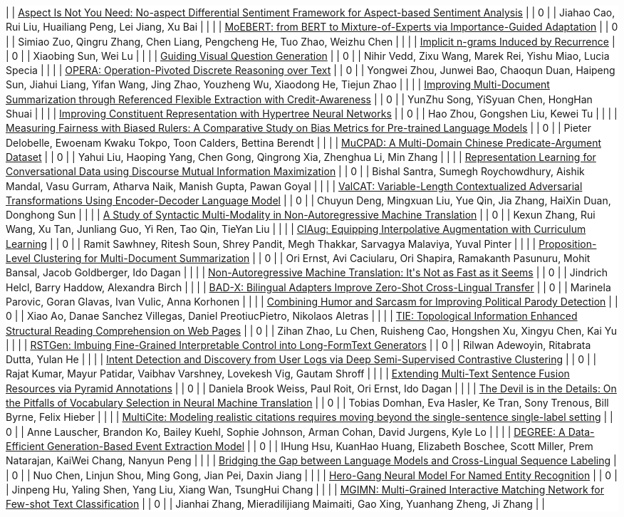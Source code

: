 |  |  [Aspect Is Not You Need: No-aspect Differential Sentiment Framework for Aspect-based Sentiment Analysis](https://doi.org/10.18653/v1/2022.naacl-main.115) |  | 0 |  | Jiahao Cao, Rui Liu, Huailiang Peng, Lei Jiang, Xu Bai |  |
|  |  [MoEBERT: from BERT to Mixture-of-Experts via Importance-Guided Adaptation](https://doi.org/10.18653/v1/2022.naacl-main.116) |  | 0 |  | Simiao Zuo, Qingru Zhang, Chen Liang, Pengcheng He, Tuo Zhao, Weizhu Chen |  |
|  |  [Implicit n-grams Induced by Recurrence](https://doi.org/10.18653/v1/2022.naacl-main.117) |  | 0 |  | Xiaobing Sun, Wei Lu |  |
|  |  [Guiding Visual Question Generation](https://doi.org/10.18653/v1/2022.naacl-main.118) |  | 0 |  | Nihir Vedd, Zixu Wang, Marek Rei, Yishu Miao, Lucia Specia |  |
|  |  [OPERA: Operation-Pivoted Discrete Reasoning over Text](https://doi.org/10.18653/v1/2022.naacl-main.119) |  | 0 |  | Yongwei Zhou, Junwei Bao, Chaoqun Duan, Haipeng Sun, Jiahui Liang, Yifan Wang, Jing Zhao, Youzheng Wu, Xiaodong He, Tiejun Zhao |  |
|  |  [Improving Multi-Document Summarization through Referenced Flexible Extraction with Credit-Awareness](https://doi.org/10.18653/v1/2022.naacl-main.120) |  | 0 |  | YunZhu Song, YiSyuan Chen, HongHan Shuai |  |
|  |  [Improving Constituent Representation with Hypertree Neural Networks](https://doi.org/10.18653/v1/2022.naacl-main.121) |  | 0 |  | Hao Zhou, Gongshen Liu, Kewei Tu |  |
|  |  [Measuring Fairness with Biased Rulers: A Comparative Study on Bias Metrics for Pre-trained Language Models](https://doi.org/10.18653/v1/2022.naacl-main.122) |  | 0 |  | Pieter Delobelle, Ewoenam Kwaku Tokpo, Toon Calders, Bettina Berendt |  |
|  |  [MuCPAD: A Multi-Domain Chinese Predicate-Argument Dataset](https://doi.org/10.18653/v1/2022.naacl-main.123) |  | 0 |  | Yahui Liu, Haoping Yang, Chen Gong, Qingrong Xia, Zhenghua Li, Min Zhang |  |
|  |  [Representation Learning for Conversational Data using Discourse Mutual Information Maximization](https://doi.org/10.18653/v1/2022.naacl-main.124) |  | 0 |  | Bishal Santra, Sumegh Roychowdhury, Aishik Mandal, Vasu Gurram, Atharva Naik, Manish Gupta, Pawan Goyal |  |
|  |  [ValCAT: Variable-Length Contextualized Adversarial Transformations Using Encoder-Decoder Language Model](https://doi.org/10.18653/v1/2022.naacl-main.125) |  | 0 |  | Chuyun Deng, Mingxuan Liu, Yue Qin, Jia Zhang, HaiXin Duan, Donghong Sun |  |
|  |  [A Study of Syntactic Multi-Modality in Non-Autoregressive Machine Translation](https://doi.org/10.18653/v1/2022.naacl-main.126) |  | 0 |  | Kexun Zhang, Rui Wang, Xu Tan, Junliang Guo, Yi Ren, Tao Qin, TieYan Liu |  |
|  |  [CIAug: Equipping Interpolative Augmentation with Curriculum Learning](https://doi.org/10.18653/v1/2022.naacl-main.127) |  | 0 |  | Ramit Sawhney, Ritesh Soun, Shrey Pandit, Megh Thakkar, Sarvagya Malaviya, Yuval Pinter |  |
|  |  [Proposition-Level Clustering for Multi-Document Summarization](https://doi.org/10.18653/v1/2022.naacl-main.128) |  | 0 |  | Ori Ernst, Avi Caciularu, Ori Shapira, Ramakanth Pasunuru, Mohit Bansal, Jacob Goldberger, Ido Dagan |  |
|  |  [Non-Autoregressive Machine Translation: It's Not as Fast as it Seems](https://doi.org/10.18653/v1/2022.naacl-main.129) |  | 0 |  | Jindrich Helcl, Barry Haddow, Alexandra Birch |  |
|  |  [BAD-X: Bilingual Adapters Improve Zero-Shot Cross-Lingual Transfer](https://doi.org/10.18653/v1/2022.naacl-main.130) |  | 0 |  | Marinela Parovic, Goran Glavas, Ivan Vulic, Anna Korhonen |  |
|  |  [Combining Humor and Sarcasm for Improving Political Parody Detection](https://doi.org/10.18653/v1/2022.naacl-main.131) |  | 0 |  | Xiao Ao, Danae Sanchez Villegas, Daniel PreotiucPietro, Nikolaos Aletras |  |
|  |  [TIE: Topological Information Enhanced Structural Reading Comprehension on Web Pages](https://doi.org/10.18653/v1/2022.naacl-main.132) |  | 0 |  | Zihan Zhao, Lu Chen, Ruisheng Cao, Hongshen Xu, Xingyu Chen, Kai Yu |  |
|  |  [RSTGen: Imbuing Fine-Grained Interpretable Control into Long-FormText Generators](https://doi.org/10.18653/v1/2022.naacl-main.133) |  | 0 |  | Rilwan Adewoyin, Ritabrata Dutta, Yulan He |  |
|  |  [Intent Detection and Discovery from User Logs via Deep Semi-Supervised Contrastive Clustering](https://doi.org/10.18653/v1/2022.naacl-main.134) |  | 0 |  | Rajat Kumar, Mayur Patidar, Vaibhav Varshney, Lovekesh Vig, Gautam Shroff |  |
|  |  [Extending Multi-Text Sentence Fusion Resources via Pyramid Annotations](https://doi.org/10.18653/v1/2022.naacl-main.135) |  | 0 |  | Daniela Brook Weiss, Paul Roit, Ori Ernst, Ido Dagan |  |
|  |  [The Devil is in the Details: On the Pitfalls of Vocabulary Selection in Neural Machine Translation](https://doi.org/10.18653/v1/2022.naacl-main.136) |  | 0 |  | Tobias Domhan, Eva Hasler, Ke Tran, Sony Trenous, Bill Byrne, Felix Hieber |  |
|  |  [MultiCite: Modeling realistic citations requires moving beyond the single-sentence single-label setting](https://doi.org/10.18653/v1/2022.naacl-main.137) |  | 0 |  | Anne Lauscher, Brandon Ko, Bailey Kuehl, Sophie Johnson, Arman Cohan, David Jurgens, Kyle Lo |  |
|  |  [DEGREE: A Data-Efficient Generation-Based Event Extraction Model](https://doi.org/10.18653/v1/2022.naacl-main.138) |  | 0 |  | IHung Hsu, KuanHao Huang, Elizabeth Boschee, Scott Miller, Prem Natarajan, KaiWei Chang, Nanyun Peng |  |
|  |  [Bridging the Gap between Language Models and Cross-Lingual Sequence Labeling](https://doi.org/10.18653/v1/2022.naacl-main.139) |  | 0 |  | Nuo Chen, Linjun Shou, Ming Gong, Jian Pei, Daxin Jiang |  |
|  |  [Hero-Gang Neural Model For Named Entity Recognition](https://doi.org/10.18653/v1/2022.naacl-main.140) |  | 0 |  | Jinpeng Hu, Yaling Shen, Yang Liu, Xiang Wan, TsungHui Chang |  |
|  |  [MGIMN: Multi-Grained Interactive Matching Network for Few-shot Text Classification](https://doi.org/10.18653/v1/2022.naacl-main.141) |  | 0 |  | Jianhai Zhang, Mieradilijiang Maimaiti, Gao Xing, Yuanhang Zheng, Ji Zhang |  |